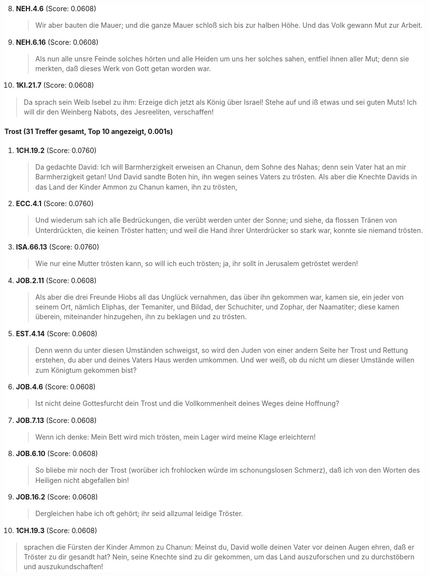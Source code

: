 8. **NEH.4.6** (Score: 0.0608)
   > Wir aber bauten die Mauer; und die ganze Mauer schloß sich bis zur halben Höhe. Und das Volk gewann Mut zur Arbeit.

9. **NEH.6.16** (Score: 0.0608)
   > Als nun alle unsre Feinde solches hörten und alle Heiden um uns her solches sahen, entfiel ihnen aller Mut; denn sie merkten, daß dieses Werk von Gott getan worden war.

10. **1KI.21.7** (Score: 0.0608)
   > Da sprach sein Weib Isebel zu ihm: Erzeige dich jetzt als König über Israel! Stehe auf und iß etwas und sei guten Muts! Ich will dir den Weinberg Nabots, des Jesreeliten, verschaffen!


#### Trost (31 Treffer gesamt, Top 10 angezeigt, 0.001s)

1. **1CH.19.2** (Score: 0.0760)
   > Da gedachte David: Ich will Barmherzigkeit erweisen an Chanun, dem Sohne des Nahas; denn sein Vater hat an mir Barmherzigkeit getan! Und David sandte Boten hin, ihn wegen seines Vaters zu trösten. Als aber die Knechte Davids in das Land der Kinder Ammon zu Chanun kamen, ihn zu trösten,

2. **ECC.4.1** (Score: 0.0760)
   > Und wiederum sah ich alle Bedrückungen, die verübt werden unter der Sonne; und siehe, da flossen Tränen von Unterdrückten, die keinen Tröster hatten; und weil die Hand ihrer Unterdrücker so stark war, konnte sie niemand trösten.

3. **ISA.66.13** (Score: 0.0760)
   > Wie nur eine Mutter trösten kann, so will ich euch trösten; ja, ihr sollt in Jerusalem getröstet werden!

4. **JOB.2.11** (Score: 0.0608)
   > Als aber die drei Freunde Hiobs all das Unglück vernahmen, das über ihn gekommen war, kamen sie, ein jeder von seinem Ort, nämlich Eliphas, der Temaniter, und Bildad, der Schuchiter, und Zophar, der Naamatiter; diese kamen überein, miteinander hinzugehen, ihn zu beklagen und zu trösten.

5. **EST.4.14** (Score: 0.0608)
   > Denn wenn du unter diesen Umständen schweigst, so wird den Juden von einer andern Seite her Trost und Rettung erstehen, du aber und deines Vaters Haus werden umkommen. Und wer weiß, ob du nicht um dieser Umstände willen zum Königtum gekommen bist?

6. **JOB.4.6** (Score: 0.0608)
   > Ist nicht deine Gottesfurcht dein Trost und die Vollkommenheit deines Weges deine Hoffnung?

7. **JOB.7.13** (Score: 0.0608)
   > Wenn ich denke: Mein Bett wird mich trösten, mein Lager wird meine Klage erleichtern!

8. **JOB.6.10** (Score: 0.0608)
   > So bliebe mir noch der Trost (worüber ich frohlocken würde im schonungslosen Schmerz), daß ich von den Worten des Heiligen nicht abgefallen bin!

9. **JOB.16.2** (Score: 0.0608)
   > Dergleichen habe ich oft gehört; ihr seid allzumal leidige Tröster.

10. **1CH.19.3** (Score: 0.0608)
   > sprachen die Fürsten der Kinder Ammon zu Chanun: Meinst du, David wolle deinen Vater vor deinen Augen ehren, daß er Tröster zu dir gesandt hat? Nein, seine Knechte sind zu dir gekommen, um das Land auszuforschen und zu durchstöbern und auszukundschaften!
